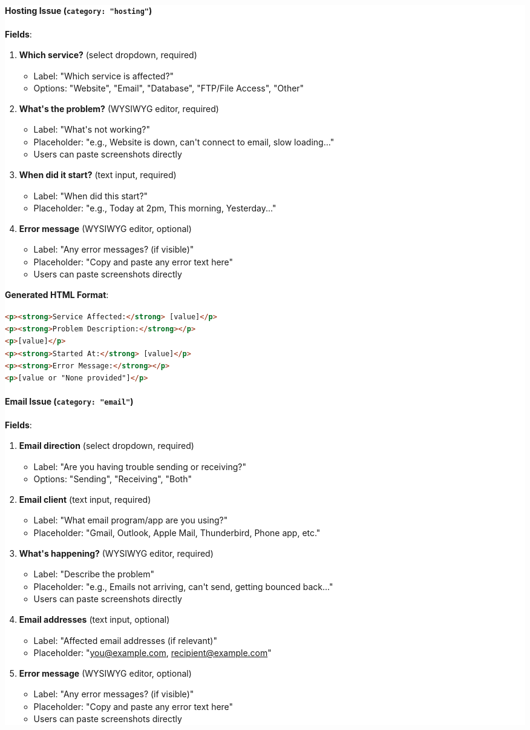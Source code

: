 #### **Hosting Issue** (`category: "hosting"`)

**Fields**:
1. **Which service?** (select dropdown, required)
   - Label: "Which service is affected?"
   - Options: "Website", "Email", "Database", "FTP/File Access", "Other"

2. **What's the problem?** (WYSIWYG editor, required)
   - Label: "What's not working?"
   - Placeholder: "e.g., Website is down, can't connect to email, slow loading..."
   - Users can paste screenshots directly

3. **When did it start?** (text input, required)
   - Label: "When did this start?"
   - Placeholder: "e.g., Today at 2pm, This morning, Yesterday..."

4. **Error message** (WYSIWYG editor, optional)
   - Label: "Any error messages? (if visible)"
   - Placeholder: "Copy and paste any error text here"
   - Users can paste screenshots directly

**Generated HTML Format**:
```html
<p><strong>Service Affected:</strong> [value]</p>
<p><strong>Problem Description:</strong></p>
<p>[value]</p>
<p><strong>Started At:</strong> [value]</p>
<p><strong>Error Message:</strong></p>
<p>[value or "None provided"]</p>
```

#### **Email Issue** (`category: "email"`)

**Fields**:
1. **Email direction** (select dropdown, required)
   - Label: "Are you having trouble sending or receiving?"
   - Options: "Sending", "Receiving", "Both"

2. **Email client** (text input, required)
   - Label: "What email program/app are you using?"
   - Placeholder: "Gmail, Outlook, Apple Mail, Thunderbird, Phone app, etc."

3. **What's happening?** (WYSIWYG editor, required)
   - Label: "Describe the problem"
   - Placeholder: "e.g., Emails not arriving, can't send, getting bounced back..."
   - Users can paste screenshots directly

4. **Email addresses** (text input, optional)
   - Label: "Affected email addresses (if relevant)"
   - Placeholder: "you@example.com, recipient@example.com"

5. **Error message** (WYSIWYG editor, optional)
   - Label: "Any error messages? (if visible)"
   - Placeholder: "Copy and paste any error text here"
   - Users can paste screenshots directly
